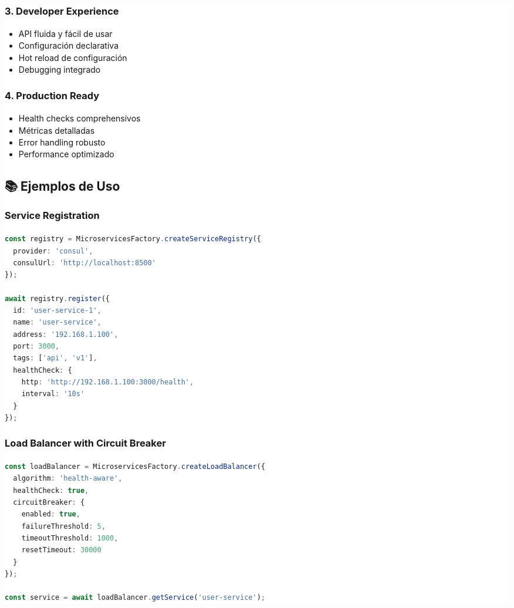 ### 3. **Developer Experience**
- API fluida y fácil de usar
- Configuración declarativa
- Hot reload de configuración
- Debugging integrado

### 4. **Production Ready**
- Health checks comprehensivos
- Métricas detalladas
- Error handling robusto
- Performance optimizado

## 📚 Ejemplos de Uso

### Service Registration
```typescript
const registry = MicroservicesFactory.createServiceRegistry({
  provider: 'consul',
  consulUrl: 'http://localhost:8500'
});

await registry.register({
  id: 'user-service-1',
  name: 'user-service',
  address: '192.168.1.100',
  port: 3000,
  tags: ['api', 'v1'],
  healthCheck: {
    http: 'http://192.168.1.100:3000/health',
    interval: '10s'
  }
});
```

### Load Balancer with Circuit Breaker
```typescript
const loadBalancer = MicroservicesFactory.createLoadBalancer({
  algorithm: 'health-aware',
  healthCheck: true,
  circuitBreaker: {
    enabled: true,
    failureThreshold: 5,
    timeoutThreshold: 1000,
    resetTimeout: 30000
  }
});

const service = await loadBalancer.getService('user-service');
```
